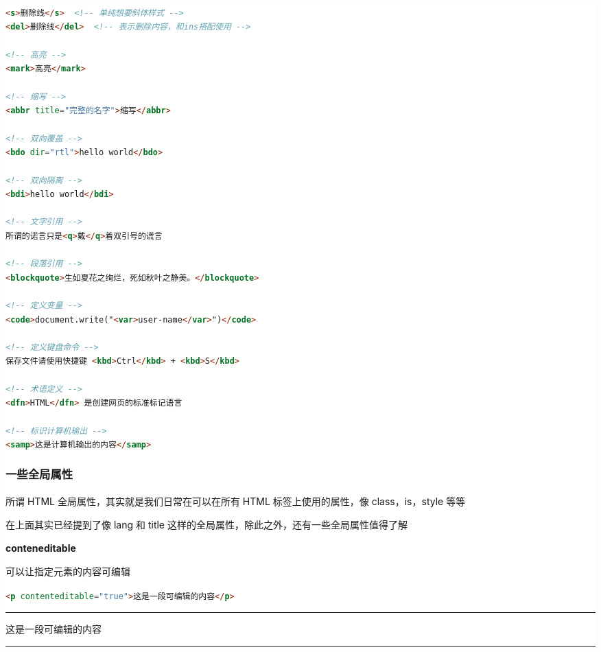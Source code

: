 ```html
<s>删除线</s>  <!-- 单纯想要斜体样式 -->
<del>删除线</del>  <!-- 表示删除内容，和ins搭配使用 -->

<!-- 高亮 -->
<mark>高亮</mark>

<!-- 缩写 -->
<abbr title="完整的名字">缩写</abbr>

<!-- 双向覆盖 -->
<bdo dir="rtl">hello world</bdo>

<!-- 双向隔离 -->
<bdi>hello world</bdi>

<!-- 文字引用 -->
所谓的诺言只是<q>戴</q>着双引号的谎言

<!-- 段落引用 -->
<blockquote>生如夏花之绚烂，死如秋叶之静美。</blockquote>

<!-- 定义变量 -->
<code>document.write("<var>user-name</var>")</code>

<!-- 定义键盘命令 -->
保存文件请使用快捷键 <kbd>Ctrl</kbd> + <kbd>S</kbd>

<!-- 术语定义 -->
<dfn>HTML</dfn> 是创建网页的标准标记语言

<!-- 标识计算机输出 -->
<samp>这是计算机输出的内容</samp>
```

### 一些全局属性

所谓 HTML 全局属性，其实就是我们日常在可以在所有 HTML 标签上使用的属性，像 class，is，style 等等

在上面其实已经提到了像 lang 和 title 这样的全局属性，除此之外，还有一些全局属性值得了解

**conteneditable**

可以让指定元素的内容可编辑

```html
<p contenteditable="true">这是一段可编辑的内容</p>
```

---

<p contenteditable="true">这是一段可编辑的内容</p>

---
